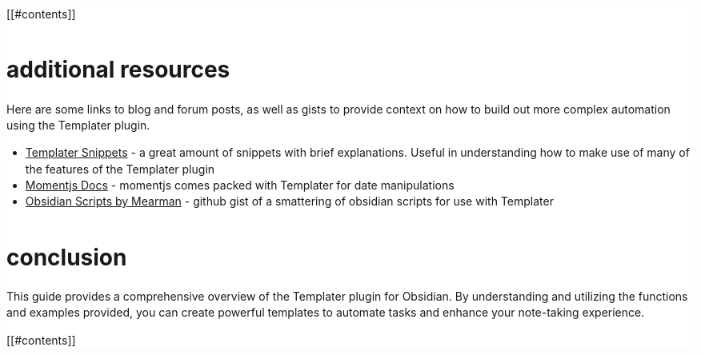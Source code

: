 [[#contents]] 

# additional resources

Here are some links to blog and forum posts, as well as gists to provide context on how to build out more complex automation using the Templater plugin.

- [Templater Snippets](https://zachyoung.dev/posts/templater-snippets) - a great amount of snippets with brief explanations. Useful in understanding how to make use of many of the features of the Templater plugin
- [Momentjs Docs](https://momentjs.com/docs/#/manipulating/subtract/) - momentjs comes packed with Templater for date manipulations
- [Obsidian Scripts by Mearman](https://gist.github.com/Mearman/ba5b1bcf746b4e04d12865dc09402016#file-mutate_frontmatter-js) - github gist of a smattering of obsidian scripts for use with Templater

# conclusion

This guide provides a comprehensive overview of the Templater plugin for Obsidian. By understanding and utilizing the functions and examples provided, you can create powerful templates to automate tasks and enhance your note-taking experience.

[[#contents]] 
